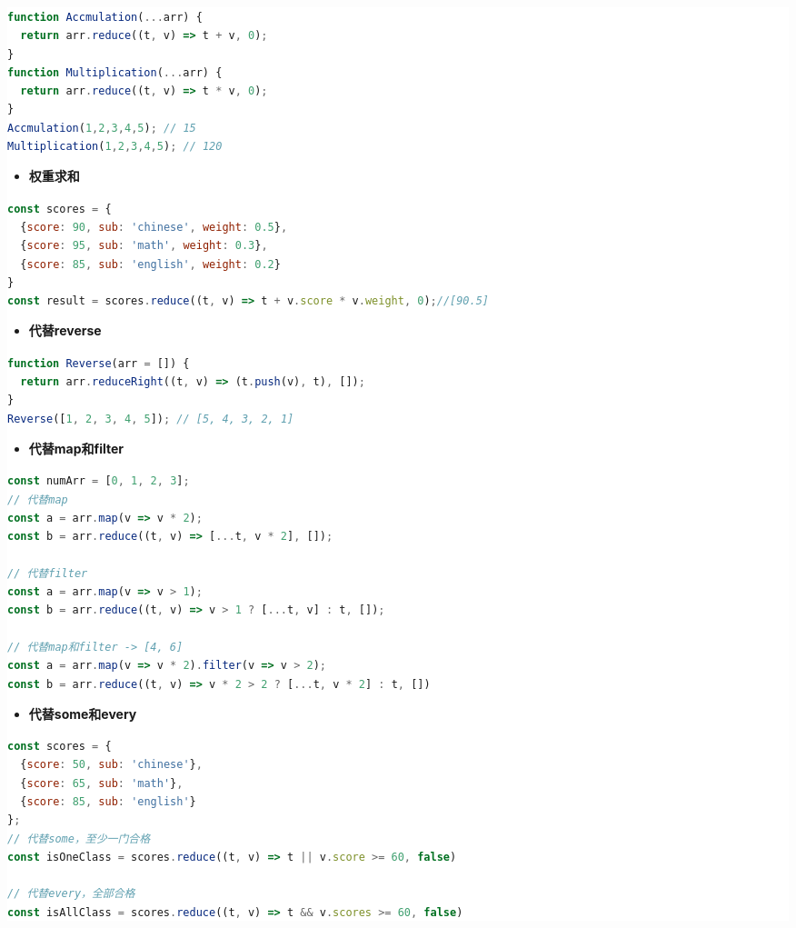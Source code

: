 ```javascript
function Accmulation(...arr) {
  return arr.reduce((t, v) => t + v, 0);
}
function Multiplication(...arr) {
  return arr.reduce((t, v) => t * v, 0);
}
Accmulation(1,2,3,4,5); // 15
Multiplication(1,2,3,4,5); // 120
```

+ <b>权重求和</b>

```javascript
const scores = {
  {score: 90, sub: 'chinese', weight: 0.5},
  {score: 95, sub: 'math', weight: 0.3},
  {score: 85, sub: 'english', weight: 0.2}
}
const result = scores.reduce((t, v) => t + v.score * v.weight, 0);//[90.5]
```

+ <b>代替reverse</b>

```javascript
function Reverse(arr = []) {
  return arr.reduceRight((t, v) => (t.push(v), t), []);
}
Reverse([1, 2, 3, 4, 5]); // [5, 4, 3, 2, 1]
```

+ <b>代替map和filter</b>

```javascript
const numArr = [0, 1, 2, 3];
// 代替map
const a = arr.map(v => v * 2);
const b = arr.reduce((t, v) => [...t, v * 2], []);

// 代替filter
const a = arr.map(v => v > 1);
const b = arr.reduce((t, v) => v > 1 ? [...t, v] : t, []);

// 代替map和filter -> [4, 6]
const a = arr.map(v => v * 2).filter(v => v > 2);
const b = arr.reduce((t, v) => v * 2 > 2 ? [...t, v * 2] : t, [])
```

+ <b>代替some和every</b>

```javascript
const scores = {
  {score: 50, sub: 'chinese'},
  {score: 65, sub: 'math'},
  {score: 85, sub: 'english'}
};
// 代替some，至少一门合格
const isOneClass = scores.reduce((t, v) => t || v.score >= 60, false)

// 代替every，全部合格
const isAllClass = scores.reduce((t, v) => t && v.scores >= 60, false)
```
